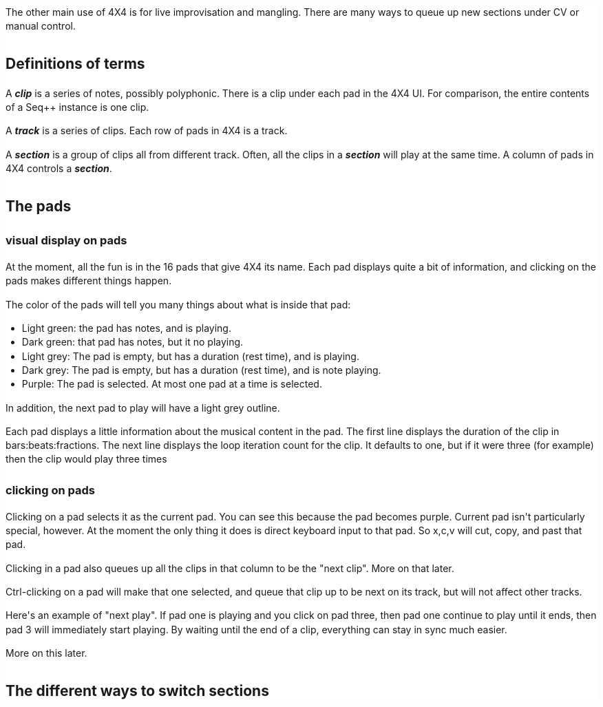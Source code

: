 The other main use of 4X4 is for live improvisation and mangling. There are many ways to queue up new sections under CV or manual control.

## Definitions of terms

A **_clip_** is a series of notes, possibly polyphonic. There is a clip under each pad in the 4X4 UI. For comparison, the entire contents of a Seq++ instance is one clip.

A **_track_** is a series of clips. Each row of pads in 4X4 is a track.

A **_section_** is a group of clips all from different track. Often, all the clips in a **_section_** will play at the same time. A column of pads in 4X4 controls a **_section_**.

## The pads

### visual display on pads

At the moment, all the fun is in the 16 pads that give 4X4 its name. Each pad displays quite a bit of information, and clicking on the pads makes different things happen.

The color of the pads will tell you many things about what is inside that pad:

* Light green: the pad has notes, and is playing.
* Dark green: that pad has notes, but it no playing.
* Light grey: The pad is empty, but has a duration (rest time), and is playing.
* Dark grey:  The pad is empty, but has a duration (rest time), and is note playing.
* Purple: The pad is selected. At most one pad at a time is selected.

In addition, the next pad to play will have a light grey outline.

Each pad displays a little information about the musical content in the pad. The first line displays the duration of the clip in bars:beats:fractions. The next line displays the loop iteration count for the clip. It defaults to one, but if it were three (for example) then the clip would play three times

### clicking on pads

Clicking on a pad selects it as the current pad. You can see this because the pad becomes purple. Current pad isn't particularly special, however. At the moment the only thing it does is direct keyboard input to that pad. So x,c,v will cut, copy, and past that pad.

Clicking in a pad also queues up all the clips in that column to be the "next clip". More on that later.

Ctrl-clicking on a pad will make that one selected, and queue that clip up to be next on its track, but will not affect other tracks.

Here's an example of "next play". If pad one is playing and you click on pad three, then pad one continue to play until it ends, then pad 3 will immediately start playing. By waiting until the end of a clip, everything can stay in sync much easier.

More on this later.

## The different ways to switch sections
